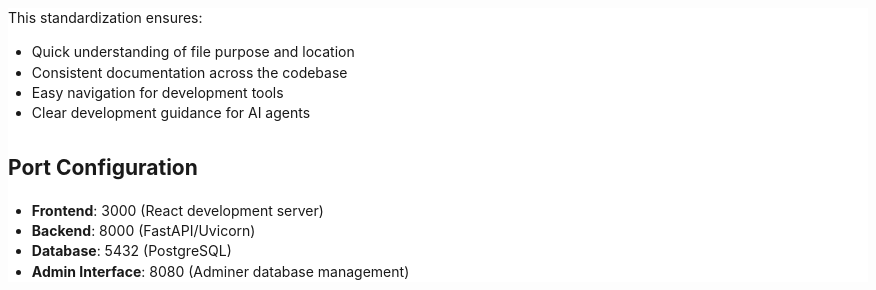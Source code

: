 This standardization ensures:
- Quick understanding of file purpose and location
- Consistent documentation across the codebase
- Easy navigation for development tools
- Clear development guidance for AI agents

## Port Configuration
- **Frontend**: 3000 (React development server)
- **Backend**: 8000 (FastAPI/Uvicorn)
- **Database**: 5432 (PostgreSQL)
- **Admin Interface**: 8080 (Adminer database management)